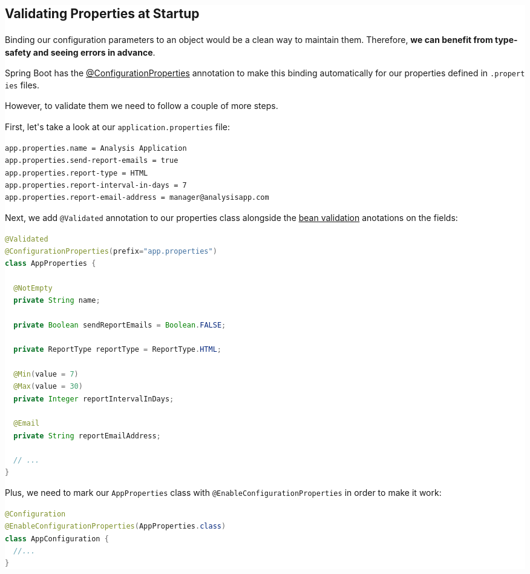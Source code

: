 ## Validating Properties at Startup
Binding our configuration parameters to an object would be a clean way to maintain them. Therefore, **we can benefit from type-safety and seeing errors in advance**.

Spring Boot has the [@ConfigurationProperties](https://reflectoring.io/spring-boot-configuration-properties/) annotation to make this binding automatically for our properties defined in `.properties` files.

However, to validate them we need to follow a couple of more steps.

First, let's take a look at our `application.properties` file:
```
app.properties.name = Analysis Application
app.properties.send-report-emails = true
app.properties.report-type = HTML
app.properties.report-interval-in-days = 7
app.properties.report-email-address = manager@analysisapp.com
```

Next, we add `@Validated` annotation to our properties class alongside the [bean validation](https://reflectoring.io/bean-validation-with-spring-boot/) anotations on the fields:
```java
@Validated
@ConfigurationProperties(prefix="app.properties")
class AppProperties {

  @NotEmpty
  private String name;

  private Boolean sendReportEmails = Boolean.FALSE;

  private ReportType reportType = ReportType.HTML;

  @Min(value = 7)
  @Max(value = 30)
  private Integer reportIntervalInDays;

  @Email
  private String reportEmailAddress;

  // ...
}
```

Plus, we need to mark our `AppProperties` class with `@EnableConfigurationProperties` in order to make it work:
```java
@Configuration
@EnableConfigurationProperties(AppProperties.class)
class AppConfiguration {
  //...
}
```
